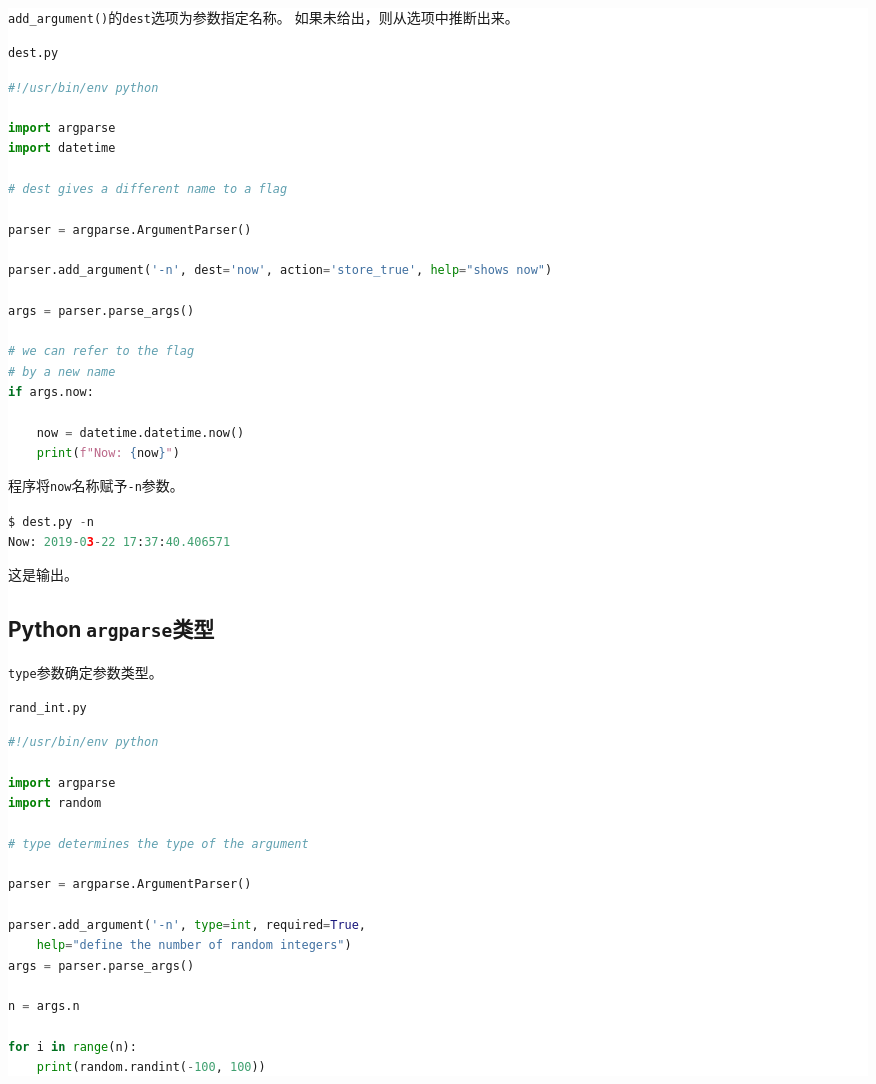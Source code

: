 `add_argument()`的`dest`选项为参数指定名称。 如果未给出，则从选项中推断出来。

`dest.py`

```py
#!/usr/bin/env python

import argparse
import datetime

# dest gives a different name to a flag

parser = argparse.ArgumentParser()

parser.add_argument('-n', dest='now', action='store_true', help="shows now")

args = parser.parse_args()

# we can refer to the flag
# by a new name
if args.now:

    now = datetime.datetime.now()
    print(f"Now: {now}")

```

程序将`now`名称赋予`-n`参数。

```py
$ dest.py -n
Now: 2019-03-22 17:37:40.406571

```

这是输出。

## Python `argparse`类型

`type`参数确定参数类型。

`rand_int.py`

```py
#!/usr/bin/env python

import argparse
import random

# type determines the type of the argument

parser = argparse.ArgumentParser()

parser.add_argument('-n', type=int, required=True, 
    help="define the number of random integers")
args = parser.parse_args()

n = args.n

for i in range(n):
    print(random.randint(-100, 100))

```
